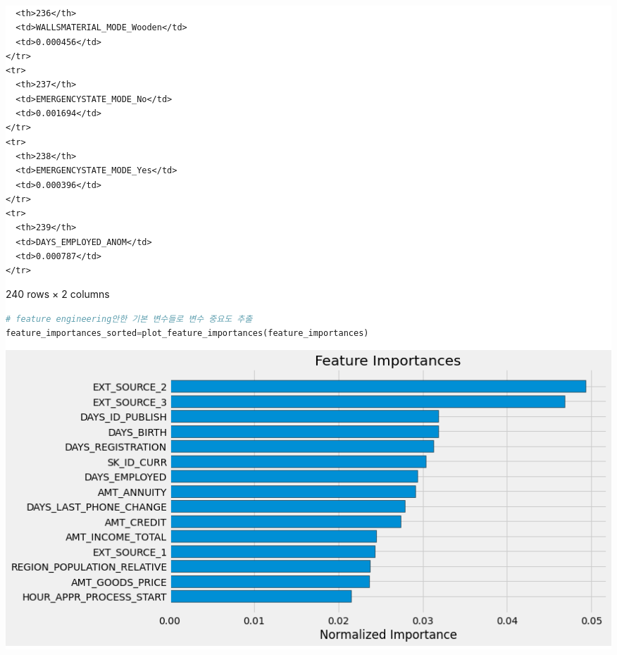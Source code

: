       <th>236</th>
      <td>WALLSMATERIAL_MODE_Wooden</td>
      <td>0.000456</td>
    </tr>
    <tr>
      <th>237</th>
      <td>EMERGENCYSTATE_MODE_No</td>
      <td>0.001694</td>
    </tr>
    <tr>
      <th>238</th>
      <td>EMERGENCYSTATE_MODE_Yes</td>
      <td>0.000396</td>
    </tr>
    <tr>
      <th>239</th>
      <td>DAYS_EMPLOYED_ANOM</td>
      <td>0.000787</td>
    </tr>
  </tbody>
</table>
<p>240 rows × 2 columns</p>
</div>




```python
# feature engineering안한 기본 변수들로 변수 중요도 추출
feature_importances_sorted=plot_feature_importances(feature_importances)
```


![png](/images/kaggle-HomeCredit-default-risk-eda-and-FeatureEngineering_beginner_files/kaggle-HomeCredit-default-risk-eda-and-FeatureEngineering_beginner_113_0.png)
